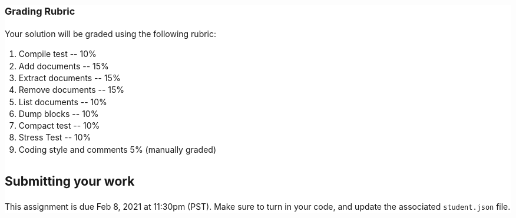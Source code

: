 ### Grading Rubric 
Your solution will be graded using the following rubric:
1. Compile test -- 10%
2. Add documents -- 15%
3. Extract documents -- 15%
4. Remove documents -- 15%
5. List documents -- 10%
6. Dump blocks -- 10%
7. Compact test -- 10%
8. Stress Test -- 10%
9. Coding style and comments 5% (manually graded)


## Submitting your work 
This assignment is due Feb 8, 2021 at 11:30pm  (PST). 
Make sure to turn in your code, and update the associated `student.json` file. 




